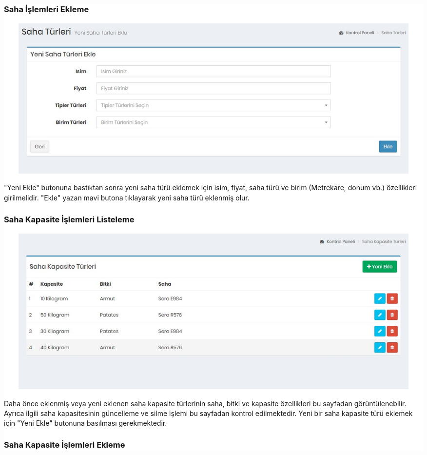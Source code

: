 ### **Saha İşlemleri Ekleme**

<p align="center"><img src="https://raw.githubusercontent.com/mhdb96/Chernozem/master/UI%20Tutorial/image055.jpg" width="800"></p>

"Yeni Ekle" butonuna bastıktan sonra yeni saha türü eklemek için isim, fiyat, saha türü ve birim (Metrekare, donum vb.) özellikleri girilmelidir. "Ekle" yazan mavi butona tıklayarak yeni saha türü eklenmiş olur.

### **Saha Kapasite İşlemleri Listeleme**

<p align="center"><img src="https://raw.githubusercontent.com/mhdb96/Chernozem/master/UI%20Tutorial/image057.jpg" width="800"></p>

Daha önce eklenmiş veya yeni eklenen saha kapasite türlerinin saha, bitki ve kapasite özellikleri bu sayfadan görüntülenebilir. Ayrıca ilgili saha kapasitesinin güncelleme ve silme işlemi bu sayfadan kontrol edilmektedir. Yeni bir saha kapasite türü eklemek için "Yeni Ekle" butonuna basılması gerekmektedir.

### **Saha Kapasite İşlemleri Ekleme**
